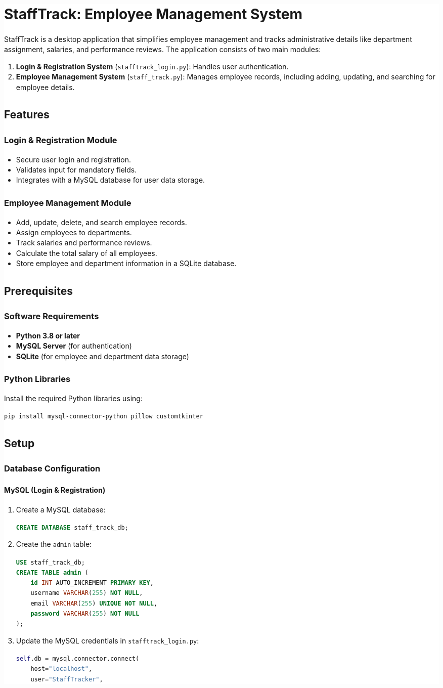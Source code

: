 # StaffTrack: Employee Management System

StaffTrack is a desktop application that simplifies employee management and tracks administrative details like department assignment, salaries, and performance reviews. The application consists of two main modules:

1. **Login & Registration System** (`stafftrack_login.py`): Handles user authentication.
2. **Employee Management System** (`staff_track.py`): Manages employee records, including adding, updating, and searching for employee details.

## Features

### Login & Registration Module
- Secure user login and registration.
- Validates input for mandatory fields.
- Integrates with a MySQL database for user data storage.

### Employee Management Module
- Add, update, delete, and search employee records.
- Assign employees to departments.
- Track salaries and performance reviews.
- Calculate the total salary of all employees.
- Store employee and department information in a SQLite database.

## Prerequisites

### Software Requirements
- **Python 3.8 or later**
- **MySQL Server** (for authentication)
- **SQLite** (for employee and department data storage)

### Python Libraries
Install the required Python libraries using:

```bash
pip install mysql-connector-python pillow customtkinter
```

## Setup

### Database Configuration

#### MySQL (Login & Registration)
1. Create a MySQL database:
   ```sql
   CREATE DATABASE staff_track_db;
   ```
2. Create the `admin` table:
   ```sql
   USE staff_track_db;
   CREATE TABLE admin (
       id INT AUTO_INCREMENT PRIMARY KEY,
       username VARCHAR(255) NOT NULL,
       email VARCHAR(255) UNIQUE NOT NULL,
       password VARCHAR(255) NOT NULL
   );
   ```
3. Update the MySQL credentials in `stafftrack_login.py`:
   ```python
   self.db = mysql.connector.connect(
       host="localhost",
       user="StaffTracker",
   ```